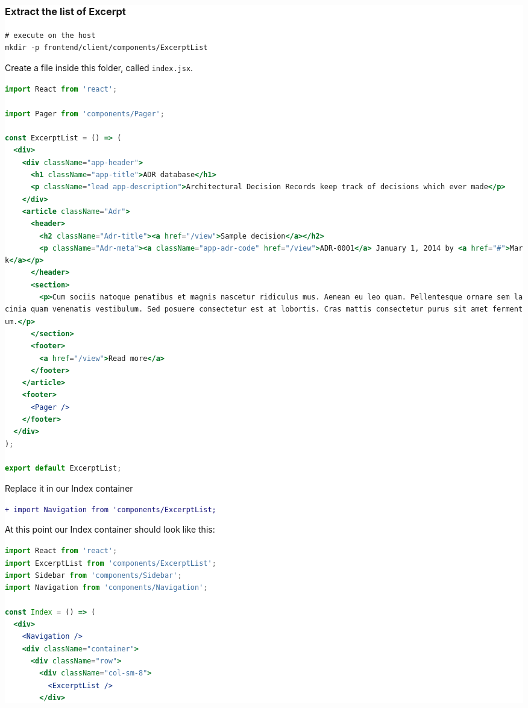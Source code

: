 ### Extract the list of Excerpt

``` shell
# execute on the host
mkdir -p frontend/client/components/ExcerptList
```

Create a file inside this folder, called `index.jsx`.

``` jsx
import React from 'react';

import Pager from 'components/Pager';

const ExcerptList = () => (
  <div>
    <div className="app-header">
      <h1 className="app-title">ADR database</h1>
      <p className="lead app-description">Architectural Decision Records keep track of decisions which ever made</p>
    </div>
    <article className="Adr">
      <header>
        <h2 className="Adr-title"><a href="/view">Sample decision</a></h2>
        <p className="Adr-meta"><a className="app-adr-code" href="/view">ADR-0001</a> January 1, 2014 by <a href="#">Mark</a></p>
      </header>
      <section>
        <p>Cum sociis natoque penatibus et magnis nascetur ridiculus mus. Aenean eu leo quam. Pellentesque ornare sem lacinia quam venenatis vestibulum. Sed posuere consectetur est at lobortis. Cras mattis consectetur purus sit amet fermentum.</p>
      </section>
      <footer>
        <a href="/view">Read more</a>
      </footer>
    </article>
    <footer>
      <Pager />
    </footer>
  </div>
);

export default ExcerptList;
```

Replace it in our Index container

``` diff
+ import Navigation from 'components/ExcerptList;
```

At this point our Index container should look like this:

``` jsx
import React from 'react';
import ExcerptList from 'components/ExcerptList';
import Sidebar from 'components/Sidebar';
import Navigation from 'components/Navigation';

const Index = () => (
  <div>
    <Navigation />
    <div className="container">
      <div className="row">
        <div className="col-sm-8">
          <ExcerptList />
        </div>
```